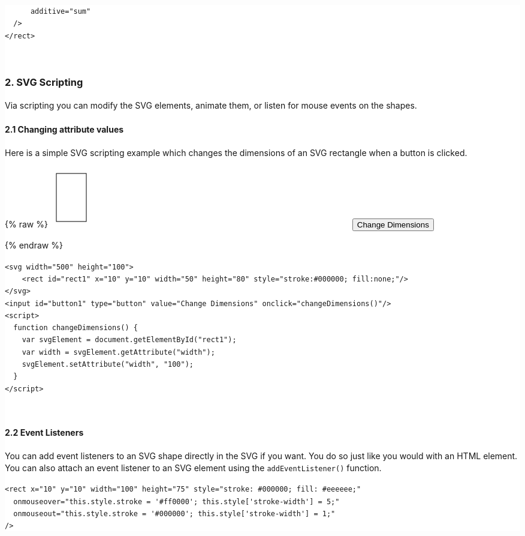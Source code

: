```
      additive="sum"
  />
</rect>
```
<br>


### 2. SVG Scripting
Via scripting you can modify the SVG elements, animate them, or listen for mouse events on the shapes.


#### 2.1 Changing attribute values
Here is a simple SVG scripting example which changes the dimensions of an SVG rectangle when a button is clicked.

{% raw %}
<svg width="500" height="100">
    <rect id="rect1" x="10" y="10" width="50" height="80" style="stroke:#000000; fill:none;"/>
</svg>
<input id="button1" type="button" value="Change Dimensions" onclick="changeDimensions()"/>
<script>
  function changeDimensions() {
    document.getElementById("rect1").setAttribute("width", "100");
  }
</script>
{% endraw %}

```
<svg width="500" height="100">
    <rect id="rect1" x="10" y="10" width="50" height="80" style="stroke:#000000; fill:none;"/>
</svg>
<input id="button1" type="button" value="Change Dimensions" onclick="changeDimensions()"/>
<script>
  function changeDimensions() {
    var svgElement = document.getElementById("rect1");
    var width = svgElement.getAttribute("width");
    svgElement.setAttribute("width", "100");
  }
</script>
```
<br>


#### 2.2 Event Listeners
You can add event listeners to an SVG shape directly in the SVG if you want. You do so just like you would with an HTML element. You can also attach an event listener to an SVG element using the `addEventListener()` function.
```
<rect x="10" y="10" width="100" height="75" style="stroke: #000000; fill: #eeeeee;"
  onmouseover="this.style.stroke = '#ff0000'; this.style['stroke-width'] = 5;"
  onmouseout="this.style.stroke = '#000000'; this.style['stroke-width'] = 1;"
/> 
```
